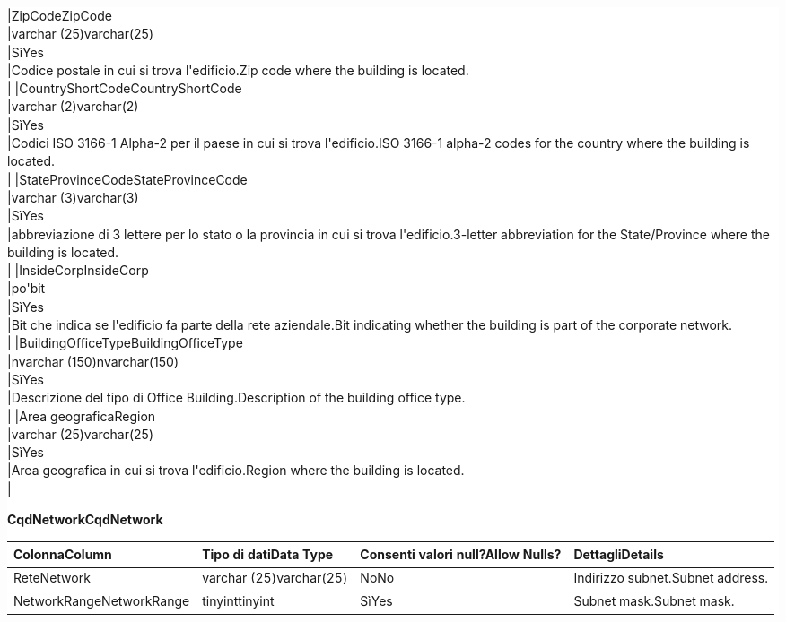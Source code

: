 |<span data-ttu-id="5edd9-216">ZipCode</span><span class="sxs-lookup"><span data-stu-id="5edd9-216">ZipCode</span></span>  <br/> |<span data-ttu-id="5edd9-217">varchar (25)</span><span class="sxs-lookup"><span data-stu-id="5edd9-217">varchar(25)</span></span>  <br/> |<span data-ttu-id="5edd9-218">Sì</span><span class="sxs-lookup"><span data-stu-id="5edd9-218">Yes</span></span>  <br/> |<span data-ttu-id="5edd9-219">Codice postale in cui si trova l'edificio.</span><span class="sxs-lookup"><span data-stu-id="5edd9-219">Zip code where the building is located.</span></span>  <br/> |
|<span data-ttu-id="5edd9-220">CountryShortCode</span><span class="sxs-lookup"><span data-stu-id="5edd9-220">CountryShortCode</span></span>  <br/> |<span data-ttu-id="5edd9-221">varchar (2)</span><span class="sxs-lookup"><span data-stu-id="5edd9-221">varchar(2)</span></span>  <br/> |<span data-ttu-id="5edd9-222">Sì</span><span class="sxs-lookup"><span data-stu-id="5edd9-222">Yes</span></span>  <br/> |<span data-ttu-id="5edd9-223">Codici ISO 3166-1 Alpha-2 per il paese in cui si trova l'edificio.</span><span class="sxs-lookup"><span data-stu-id="5edd9-223">ISO 3166-1 alpha-2 codes for the country where the building is located.</span></span>  <br/> |
|<span data-ttu-id="5edd9-224">StateProvinceCode</span><span class="sxs-lookup"><span data-stu-id="5edd9-224">StateProvinceCode</span></span>  <br/> |<span data-ttu-id="5edd9-225">varchar (3)</span><span class="sxs-lookup"><span data-stu-id="5edd9-225">varchar(3)</span></span>  <br/> |<span data-ttu-id="5edd9-226">Sì</span><span class="sxs-lookup"><span data-stu-id="5edd9-226">Yes</span></span>  <br/> |<span data-ttu-id="5edd9-227">abbreviazione di 3 lettere per lo stato o la provincia in cui si trova l'edificio.</span><span class="sxs-lookup"><span data-stu-id="5edd9-227">3-letter abbreviation for the State/Province where the building is located.</span></span>  <br/> |
|<span data-ttu-id="5edd9-228">InsideCorp</span><span class="sxs-lookup"><span data-stu-id="5edd9-228">InsideCorp</span></span>  <br/> |<span data-ttu-id="5edd9-229">po'</span><span class="sxs-lookup"><span data-stu-id="5edd9-229">bit</span></span>  <br/> |<span data-ttu-id="5edd9-230">Sì</span><span class="sxs-lookup"><span data-stu-id="5edd9-230">Yes</span></span>  <br/> |<span data-ttu-id="5edd9-231">Bit che indica se l'edificio fa parte della rete aziendale.</span><span class="sxs-lookup"><span data-stu-id="5edd9-231">Bit indicating whether the building is part of the corporate network.</span></span>  <br/> |
|<span data-ttu-id="5edd9-232">BuildingOfficeType</span><span class="sxs-lookup"><span data-stu-id="5edd9-232">BuildingOfficeType</span></span>  <br/> |<span data-ttu-id="5edd9-233">nvarchar (150)</span><span class="sxs-lookup"><span data-stu-id="5edd9-233">nvarchar(150)</span></span>  <br/> |<span data-ttu-id="5edd9-234">Sì</span><span class="sxs-lookup"><span data-stu-id="5edd9-234">Yes</span></span>  <br/> |<span data-ttu-id="5edd9-235">Descrizione del tipo di Office Building.</span><span class="sxs-lookup"><span data-stu-id="5edd9-235">Description of the building office type.</span></span>  <br/> |
|<span data-ttu-id="5edd9-236">Area geografica</span><span class="sxs-lookup"><span data-stu-id="5edd9-236">Region</span></span>  <br/> |<span data-ttu-id="5edd9-237">varchar (25)</span><span class="sxs-lookup"><span data-stu-id="5edd9-237">varchar(25)</span></span>  <br/> |<span data-ttu-id="5edd9-238">Sì</span><span class="sxs-lookup"><span data-stu-id="5edd9-238">Yes</span></span>  <br/> |<span data-ttu-id="5edd9-239">Area geografica in cui si trova l'edificio.</span><span class="sxs-lookup"><span data-stu-id="5edd9-239">Region where the building is located.</span></span>  <br/> |
   
<span data-ttu-id="5edd9-240">**CqdNetwork**</span><span class="sxs-lookup"><span data-stu-id="5edd9-240">**CqdNetwork**</span></span>

|<span data-ttu-id="5edd9-241">**Colonna**</span><span class="sxs-lookup"><span data-stu-id="5edd9-241">**Column**</span></span>|<span data-ttu-id="5edd9-242">**Tipo di dati**</span><span class="sxs-lookup"><span data-stu-id="5edd9-242">**Data Type**</span></span>|<span data-ttu-id="5edd9-243">**Consenti valori null?**</span><span class="sxs-lookup"><span data-stu-id="5edd9-243">**Allow Nulls?**</span></span>|<span data-ttu-id="5edd9-244">**Dettagli**</span><span class="sxs-lookup"><span data-stu-id="5edd9-244">**Details**</span></span>|
|:-----|:-----|:-----|:-----|
|<span data-ttu-id="5edd9-245">Rete</span><span class="sxs-lookup"><span data-stu-id="5edd9-245">Network</span></span>  <br/> |<span data-ttu-id="5edd9-246">varchar (25)</span><span class="sxs-lookup"><span data-stu-id="5edd9-246">varchar(25)</span></span>  <br/> |<span data-ttu-id="5edd9-247">No</span><span class="sxs-lookup"><span data-stu-id="5edd9-247">No</span></span>  <br/> |<span data-ttu-id="5edd9-248">Indirizzo subnet.</span><span class="sxs-lookup"><span data-stu-id="5edd9-248">Subnet address.</span></span>  <br/> |
|<span data-ttu-id="5edd9-249">NetworkRange</span><span class="sxs-lookup"><span data-stu-id="5edd9-249">NetworkRange</span></span>  <br/> |<span data-ttu-id="5edd9-250">tinyint</span><span class="sxs-lookup"><span data-stu-id="5edd9-250">tinyint</span></span>  <br/> |<span data-ttu-id="5edd9-251">Sì</span><span class="sxs-lookup"><span data-stu-id="5edd9-251">Yes</span></span>  <br/> |<span data-ttu-id="5edd9-252">Subnet mask.</span><span class="sxs-lookup"><span data-stu-id="5edd9-252">Subnet mask.</span></span>  <br/> |